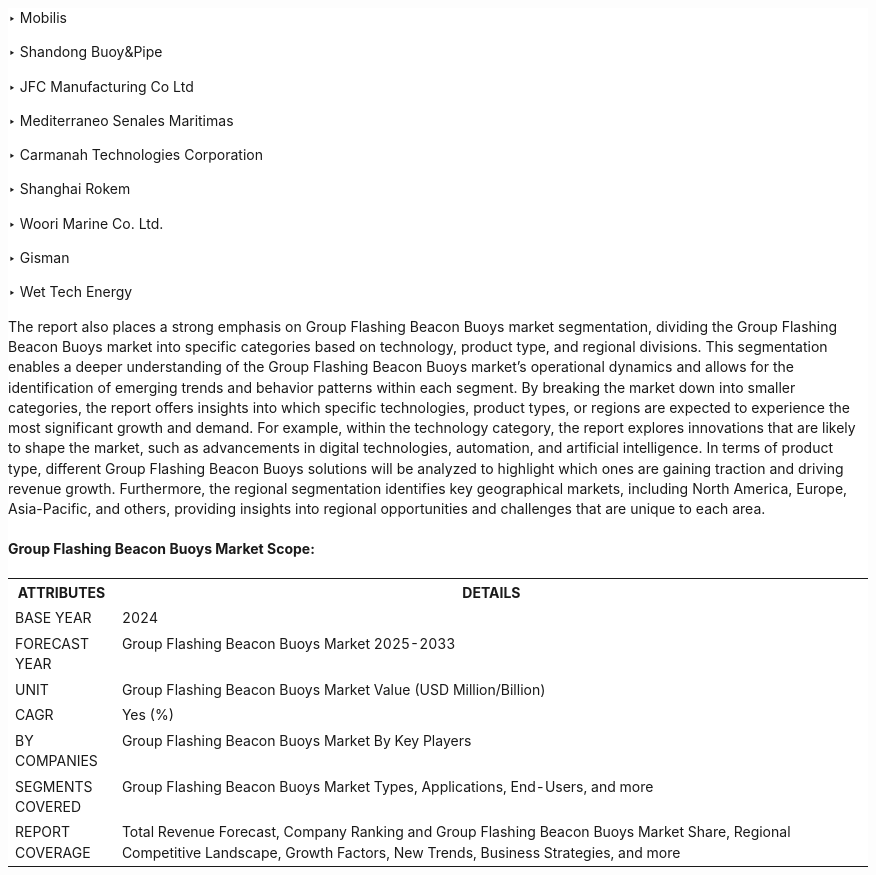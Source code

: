 ‣ Mobilis

‣ Shandong Buoy&Pipe

‣ JFC Manufacturing Co Ltd

‣ Mediterraneo Senales Maritimas

‣ Carmanah Technologies Corporation

‣ Shanghai Rokem

‣ Woori Marine Co. Ltd.

‣ Gisman

‣ Wet Tech Energy

The report also places a strong emphasis on Group Flashing Beacon Buoys market segmentation, dividing the Group Flashing Beacon Buoys market into specific categories based on technology, product type, and regional divisions. This segmentation enables a deeper understanding of the Group Flashing Beacon Buoys market’s operational dynamics and allows for the identification of emerging trends and behavior patterns within each segment. By breaking the market down into smaller categories, the report offers insights into which specific technologies, product types, or regions are expected to experience the most significant growth and demand. For example, within the technology category, the report explores innovations that are likely to shape the market, such as advancements in digital technologies, automation, and artificial intelligence. In terms of product type, different Group Flashing Beacon Buoys solutions will be analyzed to highlight which ones are gaining traction and driving revenue growth. Furthermore, the regional segmentation identifies key geographical markets, including North America, Europe, Asia-Pacific, and others, providing insights into regional opportunities and challenges that are unique to each area.

<h4>Group Flashing Beacon Buoys Market Scope:</h4>
<table>
<tr>
<th>ATTRIBUTES</th>
<th>DETAILS</th>
</tr>
<tr>
<td>BASE YEAR</td>
<td>2024</td>
</tr>
<tr>
<td>FORECAST YEAR</td>
<td>Group Flashing Beacon Buoys Market 2025-2033</td>
</tr>
<tr>
<td>UNIT</td>
<td>Group Flashing Beacon Buoys Market Value (USD Million/Billion)</td>
<tr>
<td>CAGR</td>
<td>Yes (%)</td>
</tr>
</tr>
<tr>
<td>BY COMPANIES</td>
<td>Group Flashing Beacon Buoys Market By Key Players</td>
</tr>
<tr>
<td>SEGMENTS COVERED</td>
<td>Group Flashing Beacon Buoys Market Types, Applications, End-Users, and more</td>
</tr>
<tr>
<td>REPORT COVERAGE</td>
<td>Total Revenue Forecast, Company Ranking and Group Flashing Beacon Buoys Market Share, Regional Competitive Landscape, Growth Factors, New Trends, Business Strategies, and more</td>
</tr>
<tr>